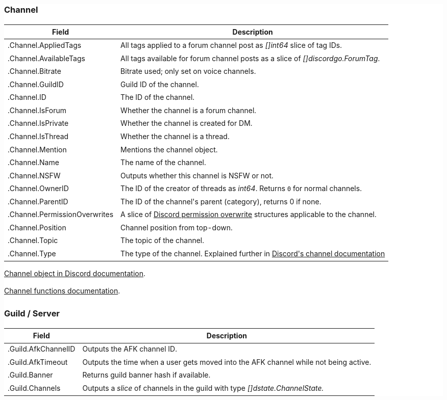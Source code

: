 ### Channel

| **Field**                     | **Description**                                                                                                                                                     |
| ----------------------------- | ------------------------------------------------------------------------------------------------------------------------------------------------------------------- |
| .Channel.AppliedTags          | All tags applied to a forum channel post as _\[]int64_ slice of tag IDs.                                                                                            |
| .Channel.AvailableTags        | All tags available for forum channel posts as a slice of _\[]discordgo.ForumTag_.                                                                                   |
| .Channel.Bitrate              | Bitrate used; only set on voice channels.                                                                                                                           |
| .Channel.GuildID              | Guild ID of the channel.                                                                                                                                            |
| .Channel.ID                   | The ID of the channel.                                                                                                                                              |
| .Channel.IsForum              | Whether the channel is a forum channel.                                                                                                                             |
| .Channel.IsPrivate            | Whether the channel is created for DM.                                                                                                                              |
| .Channel.IsThread             | Whether the channel is a thread.                                                                                                                                    |
| .Channel.Mention              | Mentions the channel object.                                                                                                                                        |
| .Channel.Name                 | The name of the channel.                                                                                                                                            |
| .Channel.NSFW                 | Outputs whether this channel is NSFW or not.                                                                                                                        |
| .Channel.OwnerID              | The ID of the creator of threads as _int64_. Returns `0` for normal channels.                                                                                       |
| .Channel.ParentID             | The ID of the channel's parent (category), returns 0 if none.                                                                                                       |
| .Channel.PermissionOverwrites | A slice of [Discord permission overwrite](https://discord.com/developers/docs/resources/channel#overwrite-object) structures applicable to the channel.             |
| .Channel.Position             | Channel position from top-down.                                                                                                                                     |
| .Channel.Topic                | The topic of the channel.                                                                                                                                           |
| .Channel.Type                 | The type of the channel. Explained further in [Discord's channel documentation](https://discord.com/developers/docs/resources/channel#channel-object-channel-types) |

[Channel object in Discord documentation](https://discordapp.com/developers/docs/resources/channel#channel-object).

[Channel functions documentation](functions#channel).

### Guild / Server

| **Field**                          | **Description**                                                                                                                                                                                                                                                            |
| ---------------------------------- | -------------------------------------------------------------------------------------------------------------------------------------------------------------------------------------------------------------------------------------------------------------------------- |
| .Guild.AfkChannelID                | Outputs the AFK channel ID.                                                                                                                                                                                                                                                |
| .Guild.AfkTimeout                  | Outputs the time when a user gets moved into the AFK channel while not being active.                                                                                                                                                                                       |
| .Guild.Banner                      | Returns guild banner hash if available.                                                                                                                                                                                                                                    |
| .Guild.Channels                    | Outputs a _slice_ of channels in the guild with type _\[]dstate.ChannelState._                                                                                                                                                                                             |